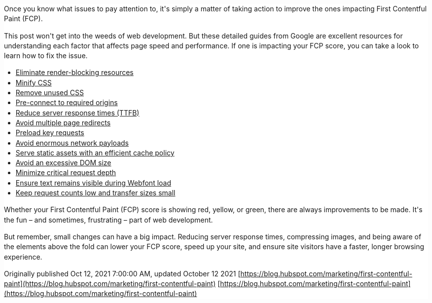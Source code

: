 Once you know what issues to pay attention to, it's simply a matter of taking action to improve the ones impacting First Contentful Paint (FCP).

This post won't get into the weeds of web development. But these detailed guides from Google are excellent resources for understanding each factor that affects page speed and performance. If one is impacting your FCP score, you can take a look to learn how to fix the issue.

-   [Eliminate render-blocking resources](https://web.dev/render-blocking-resources/)
-   [Minify CSS](https://web.dev/unminified-css/)
-   [Remove unused CSS](https://web.dev/unused-css-rules/)
-   [Pre-connect to required origins](https://web.dev/uses-rel-preconnect/)
-   [Reduce server response times (TTFB)](https://web.dev/time-to-first-byte/)
-   [Avoid multiple page redirects](https://web.dev/redirects/)
-   [Preload key requests](https://web.dev/uses-rel-preload/)
-   [Avoid enormous network payloads](https://web.dev/total-byte-weight/)
-   [Serve static assets with an efficient cache policy](https://web.dev/uses-long-cache-ttl/)
-   [Avoid an excessive DOM size](https://web.dev/dom-size/)
-   [Minimize critical request depth](https://web.dev/critical-request-chains/)
-   [Ensure text remains visible during Webfont load](https://web.dev/font-display/)
-   [Keep request counts low and transfer sizes small](https://web.dev/resource-summary/)

Whether your First Contentful Paint (FCP) score is showing red, yellow, or green, there are always improvements to be made. It's the fun – and sometimes, frustrating – part of web development.

But remember, small changes can have a big impact. Reducing server response times, compressing images, and being aware of the elements above the fold can lower your FCP score, speed up your site, and ensure site visitors have a faster, longer browsing experience.

Originally published Oct 12, 2021 7:00:00 AM, updated October 12 2021 
 [https://blog.hubspot.com/marketing/first-contentful-paint](https://blog.hubspot.com/marketing/first-contentful-paint) 
 [https://blog.hubspot.com/marketing/first-contentful-paint](https://blog.hubspot.com/marketing/first-contentful-paint)
